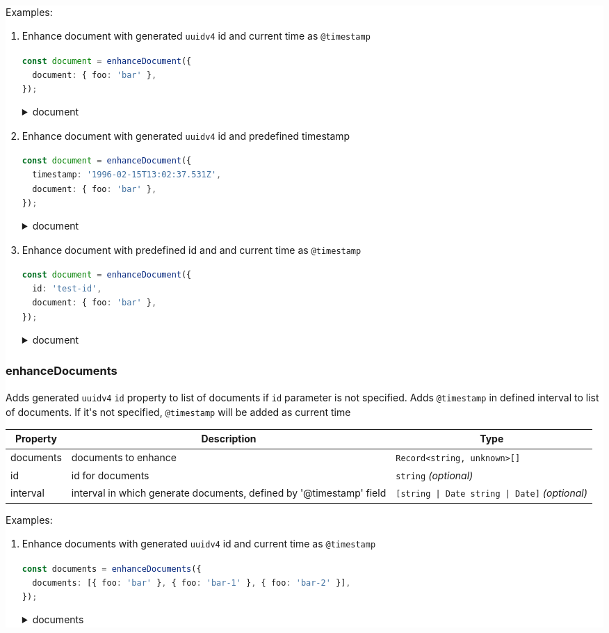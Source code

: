Examples:

1. Enhance document with generated `uuidv4` id and current time as `@timestamp`

   ```ts
   const document = enhanceDocument({
     document: { foo: 'bar' },
   });
   ```

   <details><summary>document</summary></details>

2. Enhance document with generated `uuidv4` id and predefined timestamp

   ```ts
   const document = enhanceDocument({
     timestamp: '1996-02-15T13:02:37.531Z',
     document: { foo: 'bar' },
   });
   ```

   <details><summary>document</summary></details>

3. Enhance document with predefined id and and current time as `@timestamp`

   ```ts
   const document = enhanceDocument({
     id: 'test-id',
     document: { foo: 'bar' },
   });
   ```

   <details><summary>document</summary></details>

### **enhanceDocuments**

Adds generated `uuidv4` `id` property to list of documents if `id` parameter is not specified.
Adds `@timestamp` in defined interval to list of documents. If it's not specified, `@timestamp` will be added as current time

| Property  | Description                                                         | Type                                           |
| --------- | ------------------------------------------------------------------- | ---------------------------------------------- |
| documents | documents to enhance                                                | `Record<string, unknown>[]`                    |
| id        | id for documents                                                    | `string` _(optional)_                          |
| interval  | interval in which generate documents, defined by '@timestamp' field | `[string \| Date string \| Date]` _(optional)_ |

Examples:

1. Enhance documents with generated `uuidv4` id and current time as `@timestamp`

   ```ts
   const documents = enhanceDocuments({
     documents: [{ foo: 'bar' }, { foo: 'bar-1' }, { foo: 'bar-2' }],
   });
   ```

   <details><summary>documents</summary></details>
